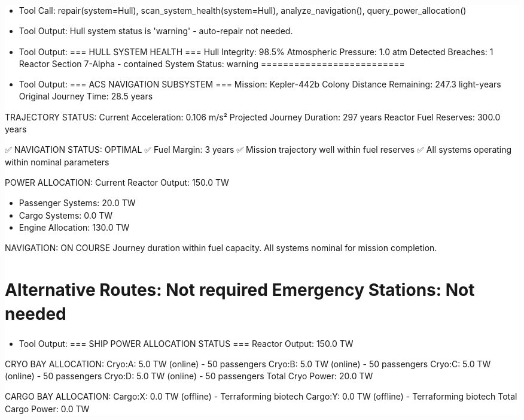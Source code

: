 * Tool Call: repair(system=Hull), scan_system_health(system=Hull), analyze_navigation(), query_power_allocation()

* Tool Output: Hull system status is 'warning' - auto-repair not needed.

* Tool Output: === HULL SYSTEM HEALTH ===
Hull Integrity: 98.5%
Atmospheric Pressure: 1.0 atm
Detected Breaches: 1
Reactor Section 7-Alpha - contained
System Status: warning
==========================

* Tool Output: === ACS NAVIGATION SUBSYSTEM ===
Mission: Kepler-442b Colony
Distance Remaining: 247.3 light-years
Original Journey Time: 28.5 years

TRAJECTORY STATUS:
Current Acceleration: 0.106 m/s²
Projected Journey Duration: 297 years
Reactor Fuel Reserves: 300.0 years

✅ NAVIGATION STATUS: OPTIMAL
✅ Fuel Margin: 3 years
✅ Mission trajectory well within fuel reserves
✅ All systems operating within nominal parameters

POWER ALLOCATION:
Current Reactor Output: 150.0 TW
- Passenger Systems: 20.0 TW
- Cargo Systems: 0.0 TW
- Engine Allocation: 130.0 TW

NAVIGATION: ON COURSE
Journey duration within fuel capacity.
All systems nominal for mission completion.

Alternative Routes: Not required
Emergency Stations: Not needed
===============================

* Tool Output: === SHIP POWER ALLOCATION STATUS ===
Reactor Output: 150.0 TW

CRYO BAY ALLOCATION:
    Cryo:A: 5.0 TW (online) - 50 passengers
    Cryo:B: 5.0 TW (online) - 50 passengers
    Cryo:C: 5.0 TW (online) - 50 passengers
    Cryo:D: 5.0 TW (online) - 50 passengers
Total Cryo Power: 20.0 TW

CARGO BAY ALLOCATION:
    Cargo:X: 0.0 TW (offline) - Terraforming biotech
    Cargo:Y: 0.0 TW (offline) - Terraforming biotech
Total Cargo Power: 0.0 TW
